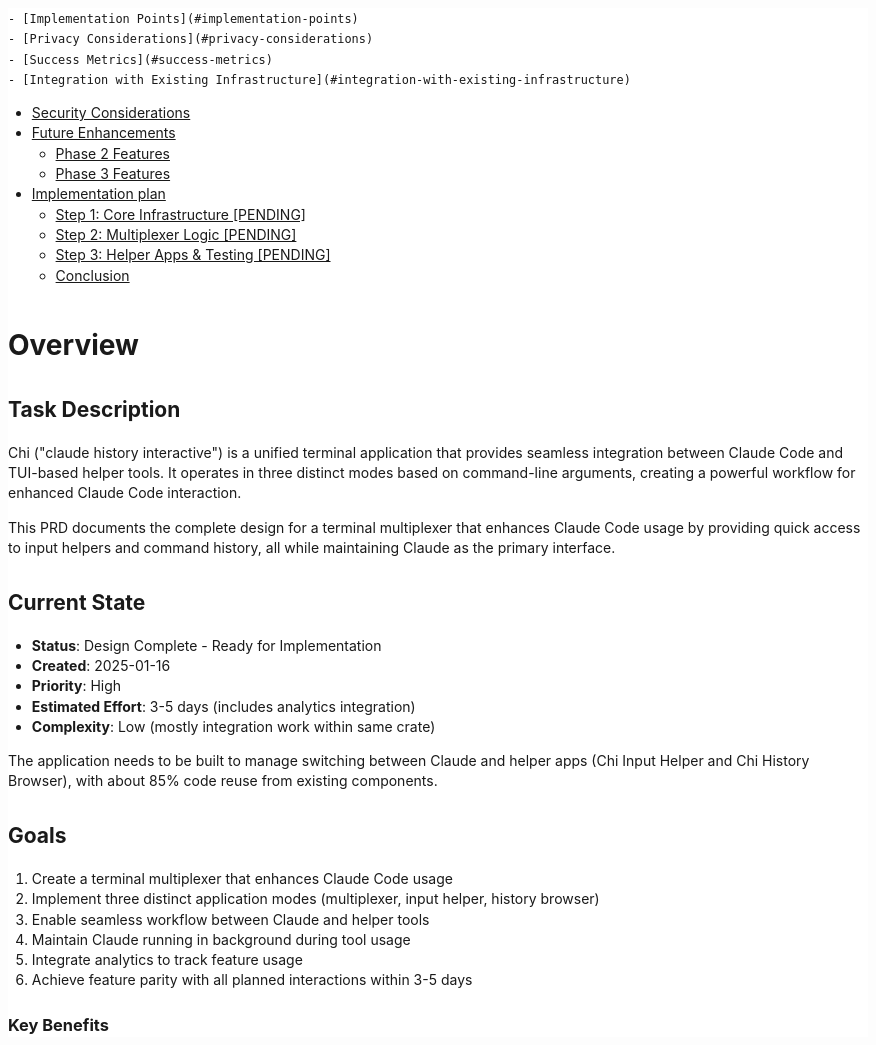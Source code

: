     - [Implementation Points](#implementation-points)
    - [Privacy Considerations](#privacy-considerations)
    - [Success Metrics](#success-metrics)
    - [Integration with Existing Infrastructure](#integration-with-existing-infrastructure)
  - [Security Considerations](#security-considerations)
  - [Future Enhancements](#future-enhancements)
    - [Phase 2 Features](#phase-2-features)
    - [Phase 3 Features](#phase-3-features)
- [Implementation plan](#implementation-plan)
  - [Step 1: Core Infrastructure [PENDING]](#step-1-core-infrastructure-pending)
  - [Step 2: Multiplexer Logic [PENDING]](#step-2-multiplexer-logic-pending)
  - [Step 3: Helper Apps & Testing [PENDING]](#step-3-helper-apps--testing-pending)
  - [Conclusion](#conclusion)



# Overview

## Task Description

Chi ("claude history interactive") is a unified terminal application that provides seamless
integration between Claude Code and TUI-based helper tools. It operates in three distinct modes
based on command-line arguments, creating a powerful workflow for enhanced Claude Code interaction.

This PRD documents the complete design for a terminal multiplexer that enhances Claude Code usage by
providing quick access to input helpers and command history, all while maintaining Claude as the
primary interface.

## Current State

- **Status**: Design Complete - Ready for Implementation
- **Created**: 2025-01-16
- **Priority**: High
- **Estimated Effort**: 3-5 days (includes analytics integration)
- **Complexity**: Low (mostly integration work within same crate)

The application needs to be built to manage switching between Claude and helper apps (Chi Input
Helper and Chi History Browser), with about 85% code reuse from existing components.

## Goals

1. Create a terminal multiplexer that enhances Claude Code usage
2. Implement three distinct application modes (multiplexer, input helper, history browser)
3. Enable seamless workflow between Claude and helper tools
4. Maintain Claude running in background during tool usage
5. Integrate analytics to track feature usage
6. Achieve feature parity with all planned interactions within 3-5 days

### Key Benefits
